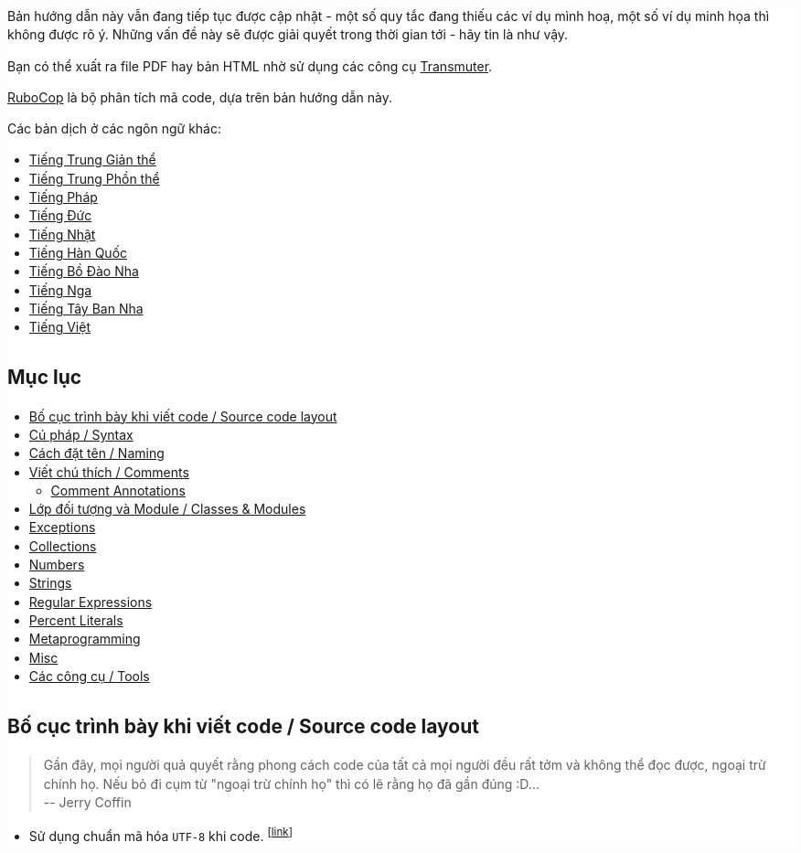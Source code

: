 Bản hướng dẫn này vẫn đang tiếp tục được cập nhật - một số quy tắc đang thiếu các ví
dụ mình hoạ, một số ví dụ minh họa thì không được rõ ý. Những vấn đề này sẽ được giải
quyết trong thời gian tới - hãy tin là như vậy.

Bạn có thể xuất ra file PDF hay bản HTML nhờ sử dụng các công cụ
[Transmuter](https://github.com/TechnoGate/transmuter).

[RuboCop](https://github.com/bbatsov/rubocop) là bộ phân tích mã code, dựa trên bản hướng dẫn này.

Các bản dịch ở các ngôn ngữ khác:

* [Tiếng Trung Giản thể](https://github.com/JuanitoFatas/ruby-style-guide/blob/master/README-zhCN.md)
* [Tiếng Trung Phồn thể](https://github.com/JuanitoFatas/ruby-style-guide/blob/master/README-zhTW.md)
* [Tiếng Pháp](https://github.com/gauthier-delacroix/ruby-style-guide/blob/master/README-frFR.md)
* [Tiếng Đức](https://github.com/arbox/de-ruby-style-guide/blob/master/README-deDE.md)
* [Tiếng Nhật](https://github.com/fortissimo1997/ruby-style-guide/blob/japanese/README.ja.md)
* [Tiếng Hàn Quốc](https://github.com/dalzony/ruby-style-guide/blob/master/README-koKR.md)
* [Tiếng Bồ Đào Nha](https://github.com/rubensmabueno/ruby-style-guide/blob/master/README-PT-BR.md)
* [Tiếng Nga](https://github.com/arbox/ruby-style-guide/blob/master/README-ruRU.md)
* [Tiếng Tây Ban Nha](https://github.com/alemohamad/ruby-style-guide/blob/master/README-esLA.md)
* [Tiếng Việt](https://github.com/CQBinh/ruby-style-guide/blob/master/README-viVN.md)

## Mục lục
* [Bố cục trình bày khi viết code / Source code layout](#b%E1%BB%91-c%E1%BB%A5c-tr%C3%ACnh-b%C3%A0y-khi-vi%E1%BA%BFt-code--source-code-layout)
* [Cú pháp / Syntax](#c%C3%BA-ph%C3%A1p--syntax)
* [Cách đặt tên / Naming](#c%C3%A1ch-%C4%91%E1%BA%B7t-t%C3%AAn--naming)
* [Viết chú thích / Comments](#vi%E1%BA%BFt-ch%C3%BA-th%C3%ADch--comments)
    * [Comment Annotations](#comment-annotations)
* [Lớp đối tượng và Module / Classes & Modules](#l%E1%BB%9Bp-%C4%91%E1%BB%91i-t%C6%B0%E1%BB%A3ng-v%C3%A0-module--classes--modules)
* [Exceptions](#exceptions)
* [Collections](#collections)
* [Numbers](#numbers)
* [Strings](#strings)
* [Regular Expressions](#regular-expressions)
* [Percent Literals](#percent-literals)
* [Metaprogramming](#metaprogramming)
* [Misc](#misc)
* [Các công cụ / Tools](#c%C3%A1c-c%C3%B4ng-c%E1%BB%A5--tools)


## Bố cục trình bày khi viết code / Source code layout

> Gần đây, mọi người quả quyết rằng phong cách code của tất cả
> mọi người đều rất tởm và không thể đọc được, ngoại trừ chính họ.
> Nếu bỏ đi cụm từ "ngoại trừ chính họ" thì có lẽ rằng họ đã
> gần đúng :D... <br>
> -- Jerry Coffin

* <a name="utf-8"></a>
  Sử dụng chuẩn mã hóa `UTF-8` khi code.
<sup>[[link](#utf-8)]</sup>
